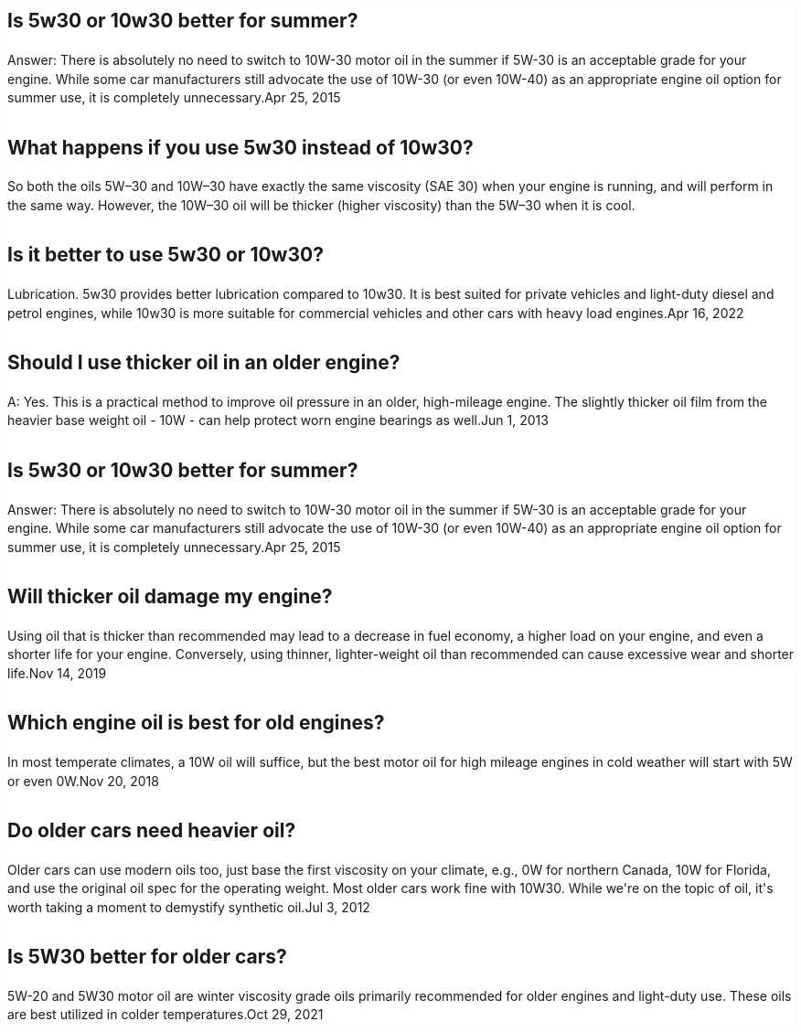 ## Is 5w30 or 10w30 better for summer?
Answer: There is absolutely no need to switch to 10W-30 motor oil in the summer if 5W-30 is an acceptable grade for your engine. While some car manufacturers still advocate the use of 10W-30 (or even 10W-40) as an appropriate engine oil option for summer use, it is completely unnecessary.Apr 25, 2015

## What happens if you use 5w30 instead of 10w30?
So both the oils 5W–30 and 10W–30 have exactly the same viscosity (SAE 30) when your engine is running, and will perform in the same way. However, the 10W–30 oil will be thicker (higher viscosity) than the 5W–30 when it is cool.

## Is it better to use 5w30 or 10w30?
Lubrication. 5w30 provides better lubrication compared to 10w30. It is best suited for private vehicles and light-duty diesel and petrol engines, while 10w30 is more suitable for commercial vehicles and other cars with heavy load engines.Apr 16, 2022

## Should I use thicker oil in an older engine?
A: Yes. This is a practical method to improve oil pressure in an older, high-mileage engine. The slightly thicker oil film from the heavier base weight oil - 10W - can help protect worn engine bearings as well.Jun 1, 2013

## Is 5w30 or 10w30 better for summer?
Answer: There is absolutely no need to switch to 10W-30 motor oil in the summer if 5W-30 is an acceptable grade for your engine. While some car manufacturers still advocate the use of 10W-30 (or even 10W-40) as an appropriate engine oil option for summer use, it is completely unnecessary.Apr 25, 2015

## Will thicker oil damage my engine?
Using oil that is thicker than recommended may lead to a decrease in fuel economy, a higher load on your engine, and even a shorter life for your engine. Conversely, using thinner, lighter-weight oil than recommended can cause excessive wear and shorter life.Nov 14, 2019

## Which engine oil is best for old engines?
In most temperate climates, a 10W oil will suffice, but the best motor oil for high mileage engines in cold weather will start with 5W or even 0W.Nov 20, 2018

## Do older cars need heavier oil?
Older cars can use modern oils too, just base the first viscosity on your climate, e.g., 0W for northern Canada, 10W for Florida, and use the original oil spec for the operating weight. Most older cars work fine with 10W30. While we're on the topic of oil, it's worth taking a moment to demystify synthetic oil.Jul 3, 2012

## Is 5W30 better for older cars?
5W-20 and 5W30 motor oil are winter viscosity grade oils primarily recommended for older engines and light-duty use. These oils are best utilized in colder temperatures.Oct 29, 2021
